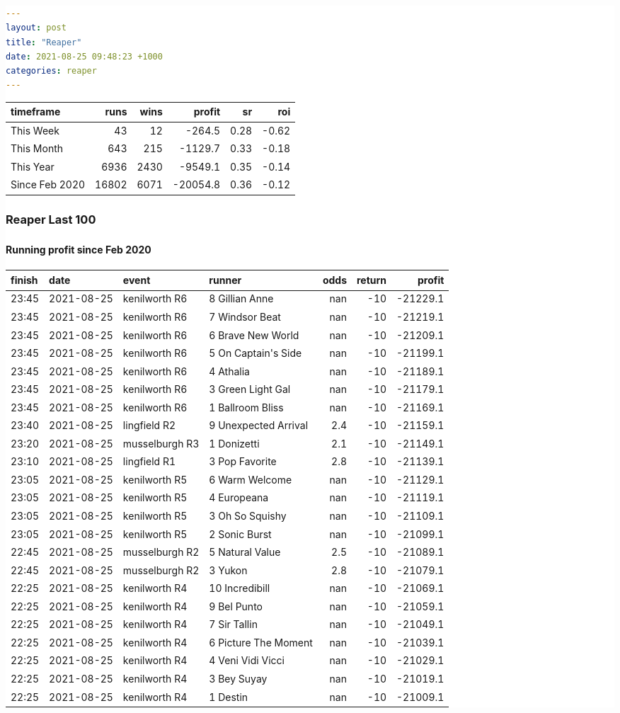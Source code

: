 ```yaml
---   
layout: post   
title: "Reaper"   
date: 2021-08-25 09:48:23 +1000   
categories: reaper   
---   
```



| timeframe      |   runs |   wins |   profit |   sr |   roi |
|:---------------|-------:|-------:|---------:|-----:|------:|
| This Week      |     43 |     12 |   -264.5 | 0.28 | -0.62 |
| This Month     |    643 |    215 |  -1129.7 | 0.33 | -0.18 |
| This Year      |   6936 |   2430 |  -9549.1 | 0.35 | -0.14 |
| Since Feb 2020 |  16802 |   6071 | -20054.8 | 0.36 | -0.12 |

### Reaper Last 100  
#### Running profit since Feb 2020  

| finish   | date       | event               | runner               |   odds |   return |   profit |
|:---------|:-----------|:--------------------|:---------------------|-------:|---------:|---------:|
| 23:45    | 2021-08-25 | kenilworth R6       | 8 Gillian Anne       | nan    |      -10 | -21229.1 |
| 23:45    | 2021-08-25 | kenilworth R6       | 7 Windsor Beat       | nan    |      -10 | -21219.1 |
| 23:45    | 2021-08-25 | kenilworth R6       | 6 Brave New World    | nan    |      -10 | -21209.1 |
| 23:45    | 2021-08-25 | kenilworth R6       | 5 On Captain's Side  | nan    |      -10 | -21199.1 |
| 23:45    | 2021-08-25 | kenilworth R6       | 4 Athalia            | nan    |      -10 | -21189.1 |
| 23:45    | 2021-08-25 | kenilworth R6       | 3 Green Light Gal    | nan    |      -10 | -21179.1 |
| 23:45    | 2021-08-25 | kenilworth R6       | 1 Ballroom Bliss     | nan    |      -10 | -21169.1 |
| 23:40    | 2021-08-25 | lingfield R2        | 9 Unexpected Arrival |   2.4  |      -10 | -21159.1 |
| 23:20    | 2021-08-25 | musselburgh R3      | 1 Donizetti          |   2.1  |      -10 | -21149.1 |
| 23:10    | 2021-08-25 | lingfield R1        | 3 Pop Favorite       |   2.8  |      -10 | -21139.1 |
| 23:05    | 2021-08-25 | kenilworth R5       | 6 Warm Welcome       | nan    |      -10 | -21129.1 |
| 23:05    | 2021-08-25 | kenilworth R5       | 4 Europeana          | nan    |      -10 | -21119.1 |
| 23:05    | 2021-08-25 | kenilworth R5       | 3 Oh So Squishy      | nan    |      -10 | -21109.1 |
| 23:05    | 2021-08-25 | kenilworth R5       | 2 Sonic Burst        | nan    |      -10 | -21099.1 |
| 22:45    | 2021-08-25 | musselburgh R2      | 5 Natural Value      |   2.5  |      -10 | -21089.1 |
| 22:45    | 2021-08-25 | musselburgh R2      | 3 Yukon              |   2.8  |      -10 | -21079.1 |
| 22:25    | 2021-08-25 | kenilworth R4       | 10 Incredibill       | nan    |      -10 | -21069.1 |
| 22:25    | 2021-08-25 | kenilworth R4       | 9 Bel Punto          | nan    |      -10 | -21059.1 |
| 22:25    | 2021-08-25 | kenilworth R4       | 7 Sir Tallin         | nan    |      -10 | -21049.1 |
| 22:25    | 2021-08-25 | kenilworth R4       | 6 Picture The Moment | nan    |      -10 | -21039.1 |
| 22:25    | 2021-08-25 | kenilworth R4       | 4 Veni Vidi Vicci    | nan    |      -10 | -21029.1 |
| 22:25    | 2021-08-25 | kenilworth R4       | 3 Bey Suyay          | nan    |      -10 | -21019.1 |
| 22:25    | 2021-08-25 | kenilworth R4       | 1 Destin             | nan    |      -10 | -21009.1 |